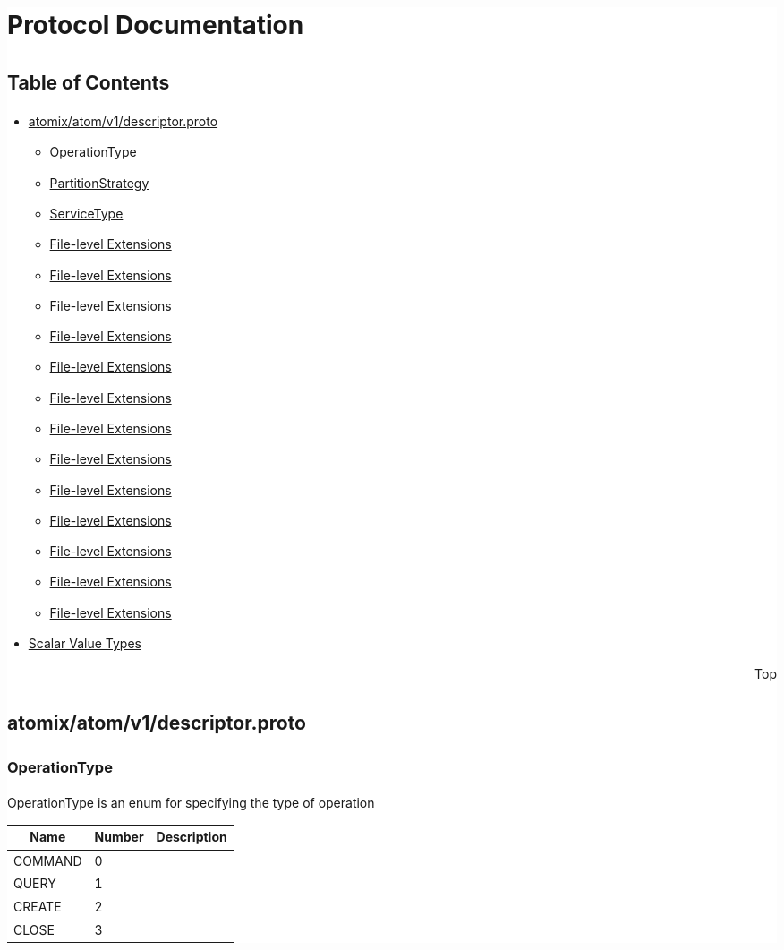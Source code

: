 # Protocol Documentation
<a name="top"></a>

## Table of Contents

- [atomix/atom/v1/descriptor.proto](#atomix_atom_v1_descriptor-proto)
    - [OperationType](#atomix-atom-v1-OperationType)
    - [PartitionStrategy](#atomix-atom-v1-PartitionStrategy)
    - [ServiceType](#atomix-atom-v1-ServiceType)
  
    - [File-level Extensions](#atomix_atom_v1_descriptor-proto-extensions)
    - [File-level Extensions](#atomix_atom_v1_descriptor-proto-extensions)
    - [File-level Extensions](#atomix_atom_v1_descriptor-proto-extensions)
    - [File-level Extensions](#atomix_atom_v1_descriptor-proto-extensions)
    - [File-level Extensions](#atomix_atom_v1_descriptor-proto-extensions)
    - [File-level Extensions](#atomix_atom_v1_descriptor-proto-extensions)
    - [File-level Extensions](#atomix_atom_v1_descriptor-proto-extensions)
    - [File-level Extensions](#atomix_atom_v1_descriptor-proto-extensions)
    - [File-level Extensions](#atomix_atom_v1_descriptor-proto-extensions)
    - [File-level Extensions](#atomix_atom_v1_descriptor-proto-extensions)
    - [File-level Extensions](#atomix_atom_v1_descriptor-proto-extensions)
    - [File-level Extensions](#atomix_atom_v1_descriptor-proto-extensions)
    - [File-level Extensions](#atomix_atom_v1_descriptor-proto-extensions)
  
- [Scalar Value Types](#scalar-value-types)



<a name="atomix_atom_v1_descriptor-proto"></a>
<p align="right"><a href="#top">Top</a></p>

## atomix/atom/v1/descriptor.proto


 


<a name="atomix-atom-v1-OperationType"></a>

### OperationType
OperationType is an enum for specifying the type of operation

| Name | Number | Description |
| ---- | ------ | ----------- |
| COMMAND | 0 |  |
| QUERY | 1 |  |
| CREATE | 2 |  |
| CLOSE | 3 |  |



<a name="atomix-atom-v1-PartitionStrategy"></a>
